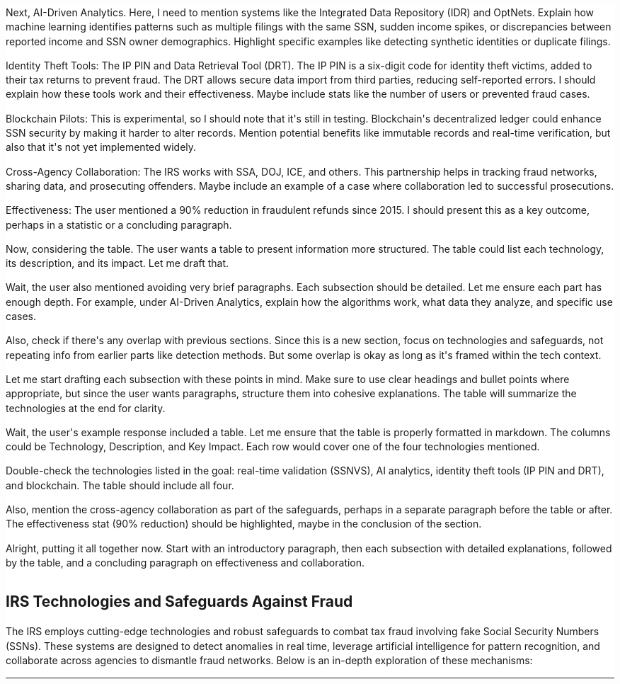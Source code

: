 Next, AI-Driven Analytics. Here, I need to mention systems like the Integrated Data Repository (IDR) and OptNets. Explain how machine learning identifies patterns such as multiple filings with the same SSN, sudden income spikes, or discrepancies between reported income and SSN owner demographics. Highlight specific examples like detecting synthetic identities or duplicate filings.

Identity Theft Tools: The IP PIN and Data Retrieval Tool (DRT). The IP PIN is a six-digit code for identity theft victims, added to their tax returns to prevent fraud. The DRT allows secure data import from third parties, reducing self-reported errors. I should explain how these tools work and their effectiveness. Maybe include stats like the number of users or prevented fraud cases.

Blockchain Pilots: This is experimental, so I should note that it's still in testing. Blockchain's decentralized ledger could enhance SSN security by making it harder to alter records. Mention potential benefits like immutable records and real-time verification, but also that it's not yet implemented widely.

Cross-Agency Collaboration: The IRS works with SSA, DOJ, ICE, and others. This partnership helps in tracking fraud networks, sharing data, and prosecuting offenders. Maybe include an example of a case where collaboration led to successful prosecutions.

Effectiveness: The user mentioned a 90% reduction in fraudulent refunds since 2015. I should present this as a key outcome, perhaps in a statistic or a concluding paragraph.

Now, considering the table. The user wants a table to present information more structured. The table could list each technology, its description, and its impact. Let me draft that.

Wait, the user also mentioned avoiding very brief paragraphs. Each subsection should be detailed. Let me ensure each part has enough depth. For example, under AI-Driven Analytics, explain how the algorithms work, what data they analyze, and specific use cases.

Also, check if there's any overlap with previous sections. Since this is a new section, focus on technologies and safeguards, not repeating info from earlier parts like detection methods. But some overlap is okay as long as it's framed within the tech context.

Let me start drafting each subsection with these points in mind. Make sure to use clear headings and bullet points where appropriate, but since the user wants paragraphs, structure them into cohesive explanations. The table will summarize the technologies at the end for clarity.

Wait, the user's example response included a table. Let me ensure that the table is properly formatted in markdown. The columns could be Technology, Description, and Key Impact. Each row would cover one of the four technologies mentioned.

Double-check the technologies listed in the goal: real-time validation (SSNVS), AI analytics, identity theft tools (IP PIN and DRT), and blockchain. The table should include all four.

Also, mention the cross-agency collaboration as part of the safeguards, perhaps in a separate paragraph before the table or after. The effectiveness stat (90% reduction) should be highlighted, maybe in the conclusion of the section.

Alright, putting it all together now. Start with an introductory paragraph, then each subsection with detailed explanations, followed by the table, and a concluding paragraph on effectiveness and collaboration.
</think>

## IRS Technologies and Safeguards Against Fraud  

The IRS employs cutting-edge technologies and robust safeguards to combat tax fraud involving fake Social Security Numbers (SSNs). These systems are designed to detect anomalies in real time, leverage artificial intelligence for pattern recognition, and collaborate across agencies to dismantle fraud networks. Below is an in-depth exploration of these mechanisms:  

---